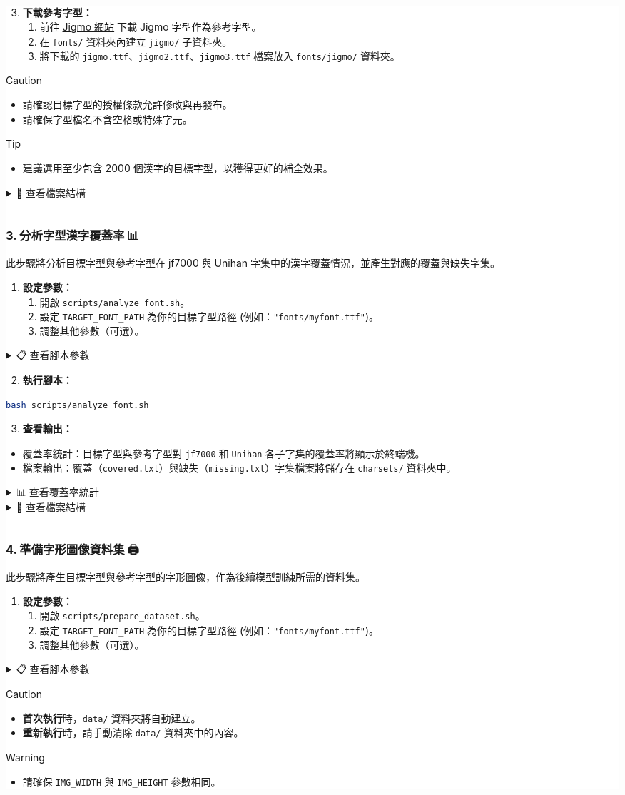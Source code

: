 3. **下載參考字型：**
   1. 前往 [Jigmo 網站](https://kamichikoichi.github.io/jigmo/) 下載 Jigmo 字型作為參考字型。
   2. 在 `fonts/` 資料夾內建立 `jigmo/` 子資料夾。
   3. 將下載的 `jigmo.ttf`、`jigmo2.ttf`、`jigmo3.ttf` 檔案放入 `fonts/jigmo/` 資料夾。

> [!CAUTION]
> - 請確認目標字型的授權條款允許修改與再發布。
> - 請確保字型檔名不含空格或特殊字元。

> [!TIP]
> - 建議選用至少包含 2000 個漢字的目標字型，以獲得更好的補全效果。

<details><summary>📁 查看檔案結構</summary></details>

---

### 3. 分析字型漢字覆蓋率 📊

此步驟將分析目標字型與參考字型在 [jf7000](https://justfont.com/jf7000) 與 [Unihan](https://www.unicode.org/charts/unihan.html) 字集中的漢字覆蓋情況，並產生對應的覆蓋與缺失字集。

1. **設定參數：**
   1. 開啟 `scripts/analyze_font.sh`。
   2. 設定 `TARGET_FONT_PATH` 為你的目標字型路徑 (例如：`"fonts/myfont.ttf"`)。
   3. 調整其他參數（可選）。
<details><summary>📋 查看腳本參數</summary></details>

2. **執行腳本：**
```bash
bash scripts/analyze_font.sh
```

3. **查看輸出：**
- 覆蓋率統計：目標字型與參考字型對 `jf7000` 和 `Unihan` 各子字集的覆蓋率將顯示於終端機。
- 檔案輸出：覆蓋（`covered.txt`）與缺失（`missing.txt`）字集檔案將儲存在 `charsets/` 資料夾中。

<details><summary>📊 查看覆蓋率統計</summary></details>

<details><summary>📁 查看檔案結構</summary></details>

---

### 4. 準備字形圖像資料集 🖨️

此步驟將產生目標字型與參考字型的字形圖像，作為後續模型訓練所需的資料集。

1. **設定參數：**
   1. 開啟 `scripts/prepare_dataset.sh`。
   2. 設定 `TARGET_FONT_PATH` 為你的目標字型路徑 (例如：`"fonts/myfont.ttf"`)。
   3. 調整其他參數（可選）。
<details><summary>📋 查看腳本參數</summary></details>

> [!CAUTION]
> - **首次執行**時，`data/` 資料夾將自動建立。
> - **重新執行**時，請手動清除 `data/` 資料夾中的內容。

> [!WARNING]
> - 請確保 `IMG_WIDTH` 與 `IMG_HEIGHT` 參數相同。
